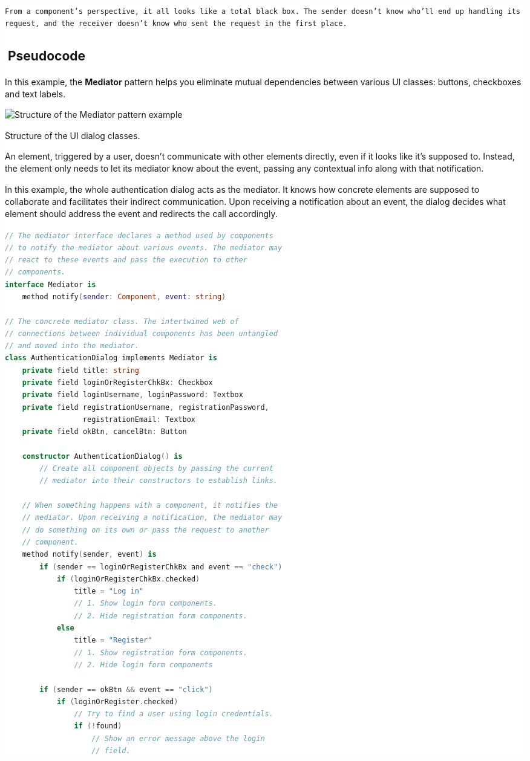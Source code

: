     From a component’s perspective, it all looks like a total black box. The sender doesn’t know who’ll end up handling its request, and the receiver doesn’t know who sent the request in the first place.
    

##  Pseudocode

In this example, the **Mediator** pattern helps you eliminate mutual dependencies between various UI classes: buttons, checkboxes and text labels.

![Structure of the Mediator pattern example](https://refactoring.guru/images/patterns/diagrams/mediator/example.png)

Structure of the UI dialog classes.

An element, triggered by a user, doesn’t communicate with other elements directly, even if it looks like it’s supposed to. Instead, the element only needs to let its mediator know about the event, passing any contextual info along with that notification.

In this example, the whole authentication dialog acts as the mediator. It knows how concrete elements are supposed to collaborate and facilitates their indirect communication. Upon receiving a notification about an event, the dialog decides what element should address the event and redirects the call accordingly.

```kotlin
// The mediator interface declares a method used by components
// to notify the mediator about various events. The mediator may
// react to these events and pass the execution to other
// components.
interface Mediator is
    method notify(sender: Component, event: string)

// The concrete mediator class. The intertwined web of
// connections between individual components has been untangled
// and moved into the mediator.
class AuthenticationDialog implements Mediator is
    private field title: string
    private field loginOrRegisterChkBx: Checkbox
    private field loginUsername, loginPassword: Textbox
    private field registrationUsername, registrationPassword,
                  registrationEmail: Textbox
    private field okBtn, cancelBtn: Button

    constructor AuthenticationDialog() is
        // Create all component objects by passing the current
        // mediator into their constructors to establish links.

    // When something happens with a component, it notifies the
    // mediator. Upon receiving a notification, the mediator may
    // do something on its own or pass the request to another
    // component.
    method notify(sender, event) is
        if (sender == loginOrRegisterChkBx and event == "check")
            if (loginOrRegisterChkBx.checked)
                title = "Log in"
                // 1. Show login form components.
                // 2. Hide registration form components.
            else
                title = "Register"
                // 1. Show registration form components.
                // 2. Hide login form components

        if (sender == okBtn && event == "click")
            if (loginOrRegister.checked)
                // Try to find a user using login credentials.
                if (!found)
                    // Show an error message above the login
                    // field.
```
